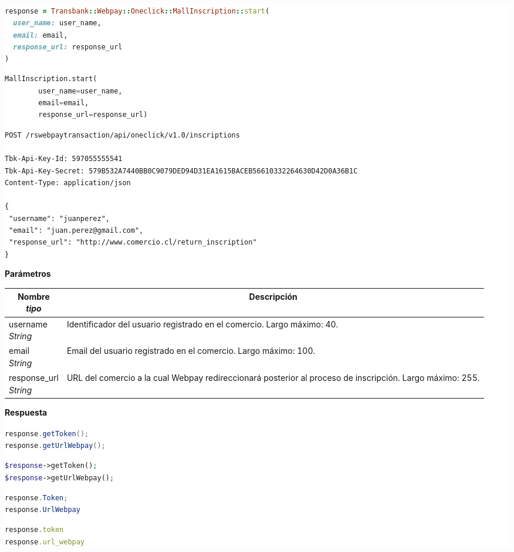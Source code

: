 ```ruby
response = Transbank::Webpay::Oneclick::MallInscription::start(
  user_name: user_name,
  email: email,
  response_url: response_url
)
```

```python
MallInscription.start(
        user_name=user_name,
        email=email,
        response_url=response_url)
```

```http
POST /rswebpaytransaction/api/oneclick/v1.0/inscriptions

Tbk-Api-Key-Id: 597055555541 
Tbk-Api-Key-Secret: 579B532A7440BB0C9079DED94D31EA1615BACEB56610332264630D42D0A36B1C
Content-Type: application/json

{
 "username": "juanperez",
 "email": "juan.perez@gmail.com",
 "response_url": "http://www.comercio.cl/return_inscription"
}
```

**Parámetros**

Nombre  <br> <i> tipo </i> | Descripción
------   | -----------
username  <br> <i> String </i> | Identificador del usuario registrado en el comercio. Largo máximo: 40.
email  <br> <i> String </i> | Email del usuario registrado en el comercio. Largo máximo: 100.
response_url  <br> <i> String </i> | URL del comercio a la cual Webpay redireccionará posterior al proceso de inscripción. Largo máximo: 255.

**Respuesta**

```java
response.getToken();
response.getUrlWebpay();
```

```php
$response->getToken();
$response->getUrlWebpay();
```

```csharp
response.Token;
response.UrlWebpay
```

```ruby
response.token
response.url_webpay
```
